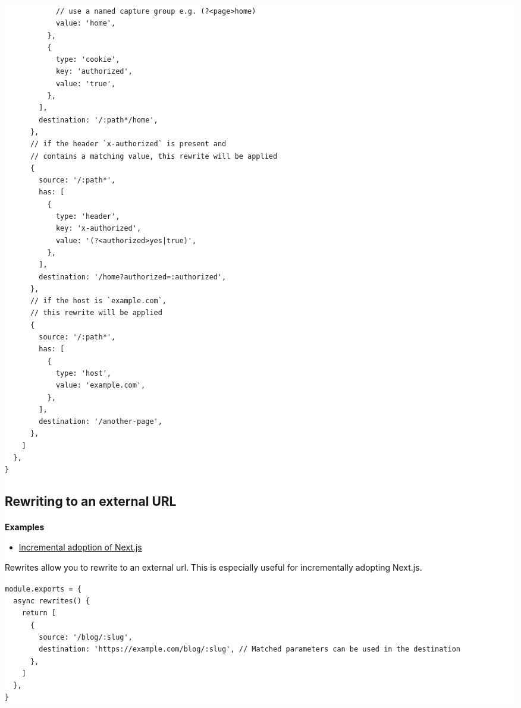                 // use a named capture group e.g. (?<page>home)
                value: 'home',
              },
              {
                type: 'cookie',
                key: 'authorized',
                value: 'true',
              },
            ],
            destination: '/:path*/home',
          },
          // if the header `x-authorized` is present and
          // contains a matching value, this rewrite will be applied
          {
            source: '/:path*',
            has: [
              {
                type: 'header',
                key: 'x-authorized',
                value: '(?<authorized>yes|true)',
              },
            ],
            destination: '/home?authorized=:authorized',
          },
          // if the host is `example.com`,
          // this rewrite will be applied
          {
            source: '/:path*',
            has: [
              {
                type: 'host',
                value: 'example.com',
              },
            ],
            destination: '/another-page',
          },
        ]
      },
    }

Rewriting to an external URL
----------------------------

**Examples**

-   [Incremental adoption of Next.js](https://github.com/vercel/next.js/tree/canary/examples/custom-routes-proxying)

Rewrites allow you to rewrite to an external url. This is especially useful for incrementally adopting Next.js.

    module.exports = {
      async rewrites() {
        return [
          {
            source: '/blog/:slug',
            destination: 'https://example.com/blog/:slug', // Matched parameters can be used in the destination
          },
        ]
      },
    }
